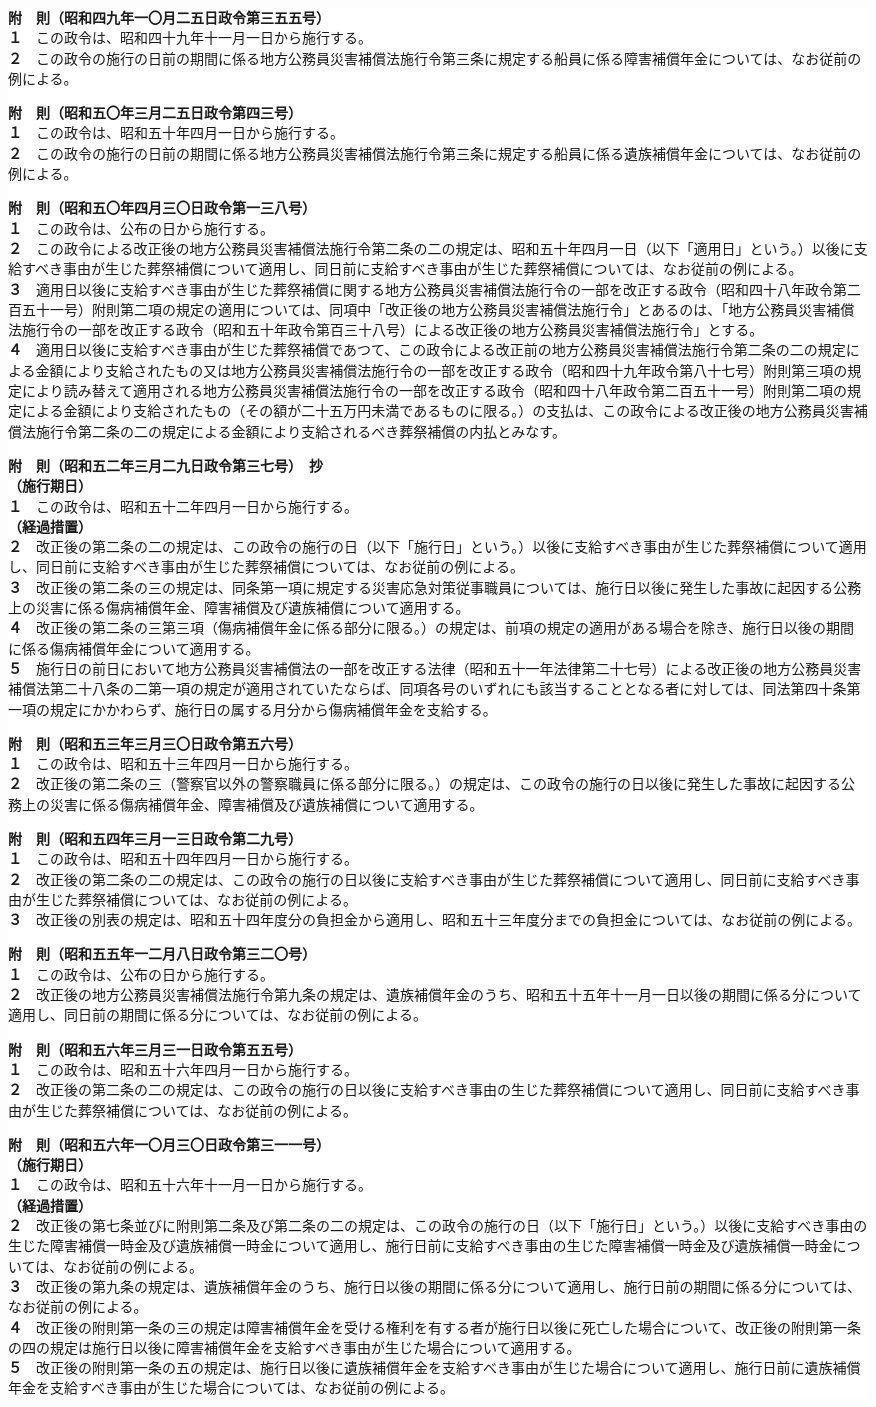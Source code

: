 **附　則（昭和四九年一〇月二五日政令第三五五号）**  
**１**　この政令は、昭和四十九年十一月一日から施行する。  
**２**　この政令の施行の日前の期間に係る地方公務員災害補償法施行令第三条に規定する船員に係る障害補償年金については、なお従前の例による。  
  
**附　則（昭和五〇年三月二五日政令第四三号）**  
**１**　この政令は、昭和五十年四月一日から施行する。  
**２**　この政令の施行の日前の期間に係る地方公務員災害補償法施行令第三条に規定する船員に係る遺族補償年金については、なお従前の例による。  
  
**附　則（昭和五〇年四月三〇日政令第一三八号）**  
**１**　この政令は、公布の日から施行する。  
**２**　この政令による改正後の地方公務員災害補償法施行令第二条の二の規定は、昭和五十年四月一日（以下「適用日」という。）以後に支給すべき事由が生じた葬祭補償について適用し、同日前に支給すべき事由が生じた葬祭補償については、なお従前の例による。  
**３**　適用日以後に支給すべき事由が生じた葬祭補償に関する地方公務員災害補償法施行令の一部を改正する政令（昭和四十八年政令第二百五十一号）附則第二項の規定の適用については、同項中「改正後の地方公務員災害補償法施行令」とあるのは、「地方公務員災害補償法施行令の一部を改正する政令（昭和五十年政令第百三十八号）による改正後の地方公務員災害補償法施行令」とする。  
**４**　適用日以後に支給すべき事由が生じた葬祭補償であつて、この政令による改正前の地方公務員災害補償法施行令第二条の二の規定による金額により支給されたもの又は地方公務員災害補償法施行令の一部を改正する政令（昭和四十九年政令第八十七号）附則第三項の規定により読み替えて適用される地方公務員災害補償法施行令の一部を改正する政令（昭和四十八年政令第二百五十一号）附則第二項の規定による金額により支給されたもの（その額が二十五万円未満であるものに限る。）の支払は、この政令による改正後の地方公務員災害補償法施行令第二条の二の規定による金額により支給されるべき葬祭補償の内払とみなす。  
  
**附　則（昭和五二年三月二九日政令第三七号）　抄**  
**（施行期日）**  
**１**　この政令は、昭和五十二年四月一日から施行する。  
**（経過措置）**  
**２**　改正後の第二条の二の規定は、この政令の施行の日（以下「施行日」という。）以後に支給すべき事由が生じた葬祭補償について適用し、同日前に支給すべき事由が生じた葬祭補償については、なお従前の例による。  
**３**　改正後の第二条の三の規定は、同条第一項に規定する災害応急対策従事職員については、施行日以後に発生した事故に起因する公務上の災害に係る傷病補償年金、障害補償及び遺族補償について適用する。  
**４**　改正後の第二条の三第三項（傷病補償年金に係る部分に限る。）の規定は、前項の規定の適用がある場合を除き、施行日以後の期間に係る傷病補償年金について適用する。  
**５**　施行日の前日において地方公務員災害補償法の一部を改正する法律（昭和五十一年法律第二十七号）による改正後の地方公務員災害補償法第二十八条の二第一項の規定が適用されていたならば、同項各号のいずれにも該当することとなる者に対しては、同法第四十条第一項の規定にかかわらず、施行日の属する月分から傷病補償年金を支給する。  
  
**附　則（昭和五三年三月三〇日政令第五六号）**  
**１**　この政令は、昭和五十三年四月一日から施行する。  
**２**　改正後の第二条の三（警察官以外の警察職員に係る部分に限る。）の規定は、この政令の施行の日以後に発生した事故に起因する公務上の災害に係る傷病補償年金、障害補償及び遺族補償について適用する。  
  
**附　則（昭和五四年三月一三日政令第二九号）**  
**１**　この政令は、昭和五十四年四月一日から施行する。  
**２**　改正後の第二条の二の規定は、この政令の施行の日以後に支給すべき事由が生じた葬祭補償について適用し、同日前に支給すべき事由が生じた葬祭補償については、なお従前の例による。  
**３**　改正後の別表の規定は、昭和五十四年度分の負担金から適用し、昭和五十三年度分までの負担金については、なお従前の例による。  
  
**附　則（昭和五五年一二月八日政令第三二〇号）**  
**１**　この政令は、公布の日から施行する。  
**２**　改正後の地方公務員災害補償法施行令第九条の規定は、遺族補償年金のうち、昭和五十五年十一月一日以後の期間に係る分について適用し、同日前の期間に係る分については、なお従前の例による。  
  
**附　則（昭和五六年三月三一日政令第五五号）**  
**１**　この政令は、昭和五十六年四月一日から施行する。  
**２**　改正後の第二条の二の規定は、この政令の施行の日以後に支給すべき事由の生じた葬祭補償について適用し、同日前に支給すべき事由が生じた葬祭補償については、なお従前の例による。  
  
**附　則（昭和五六年一〇月三〇日政令第三一一号）**  
**（施行期日）**  
**１**　この政令は、昭和五十六年十一月一日から施行する。  
**（経過措置）**  
**２**　改正後の第七条並びに附則第二条及び第二条の二の規定は、この政令の施行の日（以下「施行日」という。）以後に支給すべき事由の生じた障害補償一時金及び遺族補償一時金について適用し、施行日前に支給すべき事由の生じた障害補償一時金及び遺族補償一時金については、なお従前の例による。  
**３**　改正後の第九条の規定は、遺族補償年金のうち、施行日以後の期間に係る分について適用し、施行日前の期間に係る分については、なお従前の例による。  
**４**　改正後の附則第一条の三の規定は障害補償年金を受ける権利を有する者が施行日以後に死亡した場合について、改正後の附則第一条の四の規定は施行日以後に障害補償年金を支給すべき事由が生じた場合について適用する。  
**５**　改正後の附則第一条の五の規定は、施行日以後に遺族補償年金を支給すべき事由が生じた場合について適用し、施行日前に遺族補償年金を支給すべき事由が生じた場合については、なお従前の例による。  
  